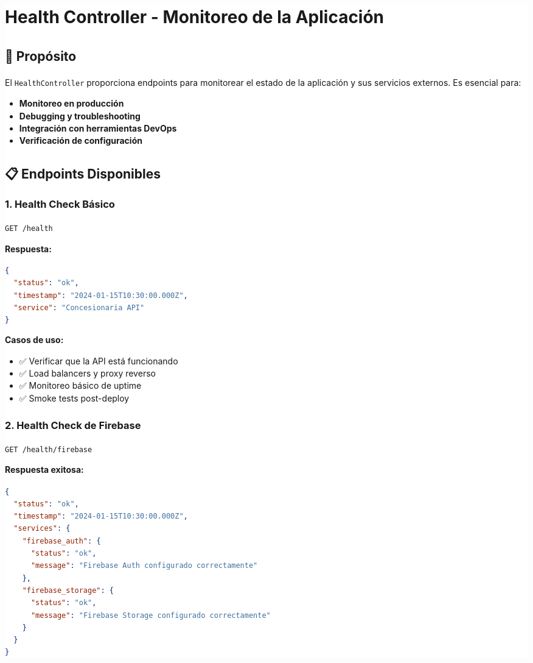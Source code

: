 # Health Controller - Monitoreo de la Aplicación

## 🎯 Propósito

El `HealthController` proporciona endpoints para monitorear el estado de la aplicación y sus servicios externos. Es esencial para:

- **Monitoreo en producción**
- **Debugging y troubleshooting**
- **Integración con herramientas DevOps**
- **Verificación de configuración**

## 📋 Endpoints Disponibles

### 1. Health Check Básico

```http
GET /health
```

**Respuesta:**
```json
{
  "status": "ok",
  "timestamp": "2024-01-15T10:30:00.000Z",
  "service": "Concesionaria API"
}
```

**Casos de uso:**
- ✅ Verificar que la API está funcionando
- ✅ Load balancers y proxy reverso
- ✅ Monitoreo básico de uptime
- ✅ Smoke tests post-deploy

### 2. Health Check de Firebase

```http
GET /health/firebase
```

**Respuesta exitosa:**
```json
{
  "status": "ok",
  "timestamp": "2024-01-15T10:30:00.000Z",
  "services": {
    "firebase_auth": {
      "status": "ok",
      "message": "Firebase Auth configurado correctamente"
    },
    "firebase_storage": {
      "status": "ok",
      "message": "Firebase Storage configurado correctamente"
    }
  }
}
```
